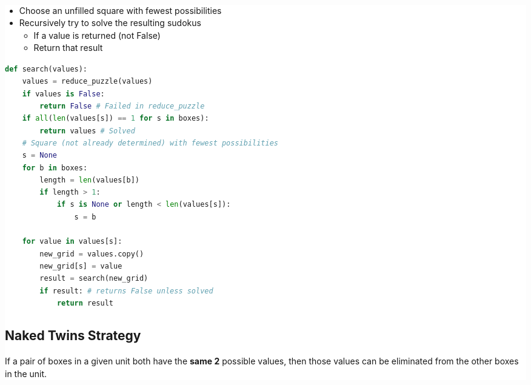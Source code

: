 * Choose an unfilled square with fewest possibilities
* Recursively try to solve the resulting sudokus
    * If a value is returned (not False)
    * Return that result
```python
def search(values):
    values = reduce_puzzle(values)
    if values is False:
        return False # Failed in reduce_puzzle
    if all(len(values[s]) == 1 for s in boxes): 
        return values # Solved
    # Square (not already determined) with fewest possibilities 
    s = None
    for b in boxes:
        length = len(values[b])
        if length > 1:
            if s is None or length < len(values[s]):
                s = b
            
    for value in values[s]:
        new_grid = values.copy()
        new_grid[s] = value
        result = search(new_grid)
        if result: # returns False unless solved
            return result
```

## Naked Twins Strategy
If a pair of boxes in a given unit both have the **same 2** possible values, then
those values can be eliminated from the other boxes in the unit.
